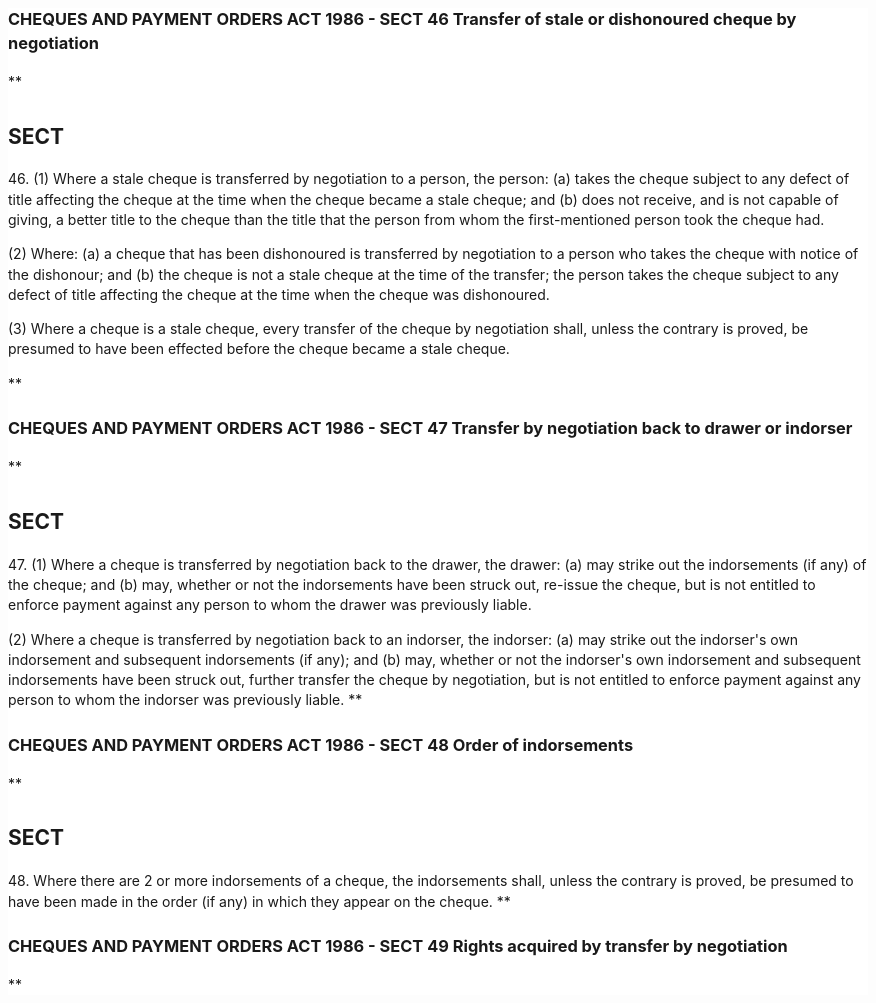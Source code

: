 ### <name>CHEQUES AND PAYMENT ORDERS ACT 1986 - SECT 46 Transfer of stale or dishonoured cheque by negotiation </name>
</b>** 

## SECT
<sect>   46\. (1) Where a stale cheque is transferred by negotiation to a person, the person:<lf>   (a) takes the cheque subject to any defect of title affecting the cheque at the time when the cheque became a stale cheque; and<lf>   (b) does not receive, and is not capable of giving, a better title to the cheque than the title that the person from whom the first-mentioned person took the cheque had. 

<lf>   (2) Where:<lf>   (a) a cheque that has been dishonoured is transferred by negotiation to a person who takes the cheque with notice of the dishonour; and<lf>   (b) the cheque is not a stale cheque at the time of the transfer;<lf> the person takes the cheque subject to any defect of title affecting the cheque at the time when the cheque was dishonoured. <p><lf>   (3) Where a cheque is a stale cheque, every transfer of the cheque by negotiation shall, unless the contrary is proved, be presumed to have been effected before the cheque became a stale cheque. </lf></p></lf></lf></lf></lf>
</lf></lf></sect>
**<b>

### <name>CHEQUES AND PAYMENT ORDERS ACT 1986 - SECT 47 Transfer by negotiation back to drawer or indorser </name>
</b>** 

## SECT
<sect>   47\. (1) Where a cheque is transferred by negotiation back to the drawer, the drawer:<lf>   (a) may strike out the indorsements (if any) of the cheque; and<lf>   (b) may, whether or not the indorsements have been struck out, re-issue the cheque, but is not entitled to enforce payment against any person to whom the drawer was previously liable. 

<lf>   (2) Where a cheque is transferred by negotiation back to an indorser, the indorser:<lf>   (a) may strike out the indorser's own indorsement and subsequent indorsements (if any); and<lf>   (b) may, whether or not the indorser's own indorsement and subsequent indorsements have been struck out, further transfer the cheque by negotiation, but is not entitled to enforce payment against any person to whom the indorser was previously liable. </lf></lf></lf>
</lf></lf></sect>
**<b>

### <name>CHEQUES AND PAYMENT ORDERS ACT 1986 - SECT 48 Order of indorsements </name>
</b>** 

## SECT
<sect>   48\. Where there are 2 or more indorsements of a cheque, the indorsements shall, unless the contrary is proved, be presumed to have been made in the order (if any) in which they appear on the cheque. </sect>
**<b>

### <name>CHEQUES AND PAYMENT ORDERS ACT 1986 - SECT 49 Rights acquired by transfer by negotiation </name>
</b>** 
